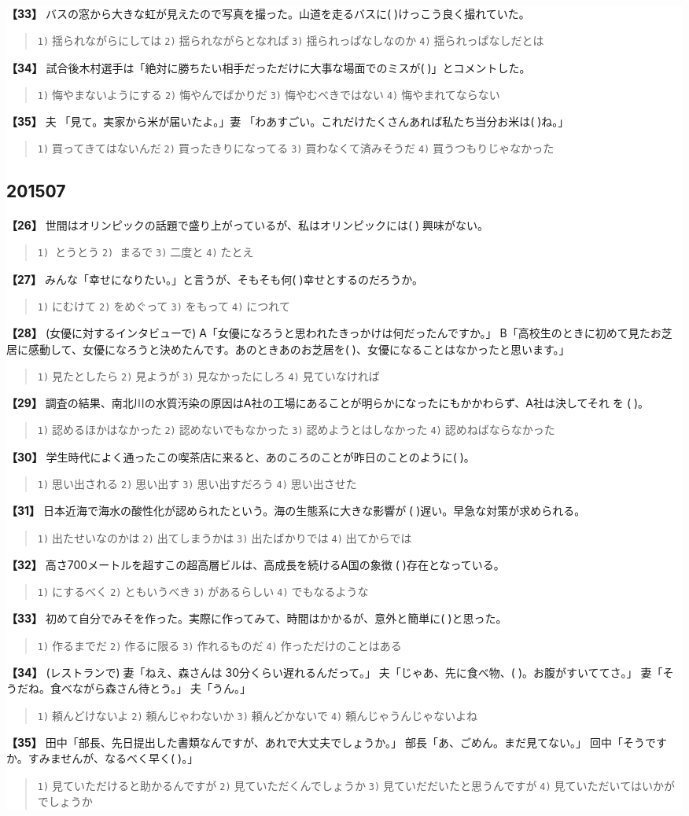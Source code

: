 **【33】** バスの窓から大きな虹が見えたので写真を撮った。山道を走るバスに( )けっこう良く撮れていた。

> `1)` 揺られながらにしては `2)` 揺られながらとなれば `3)` 揺られっぱなしなのか `4)` 揺られっぱなしだとは

**【34】** 試合後木村選手は「絶対に勝ちたい相手だっただけに大事な場面でのミスが( )」とコメントした。

> `1)` 悔やまないようにする `2)` 悔やんでばかりだ `3)` 悔やむべきではない `4)` 悔やまれてならない

**【35】** 夫 「見て。実家から米が届いたよ。」妻 「わあすごい。これだけたくさんあれば私たち当分お米は( )ね。」

> `1)` 買ってきてはないんだ `2)` 買ったきりになってる `3)` 買わなくて済みそうだ `4)` 買うつもりじゃなかった

## 201507

**【26】** 世間はオリンピックの話題で盛り上がっているが、私はオリンピックには( ) 興味がない。

> `1)`  とうとう `2)`  まるで `3)` 二度と `4)` たとえ

**【27】** みんな「幸せになりたい。」と言うが、そもそも何( )幸せとするのだろうか。

> `1)` にむけて `2)` をめぐって `3)` をもって `4)` につれて

**【28】** (女優に対するインタビューで)
A「女優になろうと思われたきっかけは何だったんですか。」
B「高校生のときに初めて見たお芝居に感動して、女優になろうと決めたんです。あのときあのお芝居を( )、女優になることはなかったと思います。」

> `1)` 見たとしたら `2)` 見ようが `3)` 見なかったにしろ `4)` 見ていなければ

**【29】** 調査の結果、南北川の水質汚染の原因はA社の工場にあることが明らかになったにもかかわらず、A社は決してそれ を ( )。

> `1)` 認めるほかはなかった `2)` 認めないでもなかった `3)` 認めようとはしなかった `4)` 認めねばならなかった

**【30】** 学生時代によく通ったこの喫茶店に来ると、あのころのことが昨日のことのように( )。

> `1)` 思い出される `2)` 思い出す `3)` 思い出すだろう `4)` 思い出させた

**【31】** 日本近海で海水の酸性化が認められたという。海の生態系に大きな影響が ( )遅い。早急な対策が求められる。

> `1)` 出たせいなのかは `2)` 出てしまうかは `3)` 出たばかりでは `4)` 出てからでは

**【32】** 高さ700メートルを超すこの超高層ビルは、高成長を続けるA国の象徴 ( )存在となっている。

> `1)` にするべく `2)` ともいうべき `3)` があるらしい `4)` でもなるような

**【33】** 初めて自分でみそを作った。実際に作ってみて、時間はかかるが、意外と簡単に( )と思った。

> `1)` 作るまでだ `2)` 作るに限る `3)` 作れるものだ `4)` 作っただけのことはある

**【34】** (レストランで)
妻「ねえ、森さんは 30分くらい遅れるんだって。」
夫「じゃあ、先に食べ物、( )。お腹がすいててさ。」
妻「そうだね。食べながら森さん待とう。」
夫「うん。」

> `1)` 頼んどけないよ `2)` 頼んじゃわないか `3)` 頼んどかないで `4)` 頼んじゃうんじゃないよね

**【35】** 田中「部長、先日提出した書類なんですが、あれで大丈夫でしょうか。」
部長「あ、ごめん。まだ見てない。」
回中「そうですか。すみませんが、なるべく早く( )。」

> `1)` 見ていただけると助かるんですが `2)` 見ていただくんでしょうか `3)` 見ていだだいたと思うんですが `4)` 見ていただいてはいかがでしょうか
